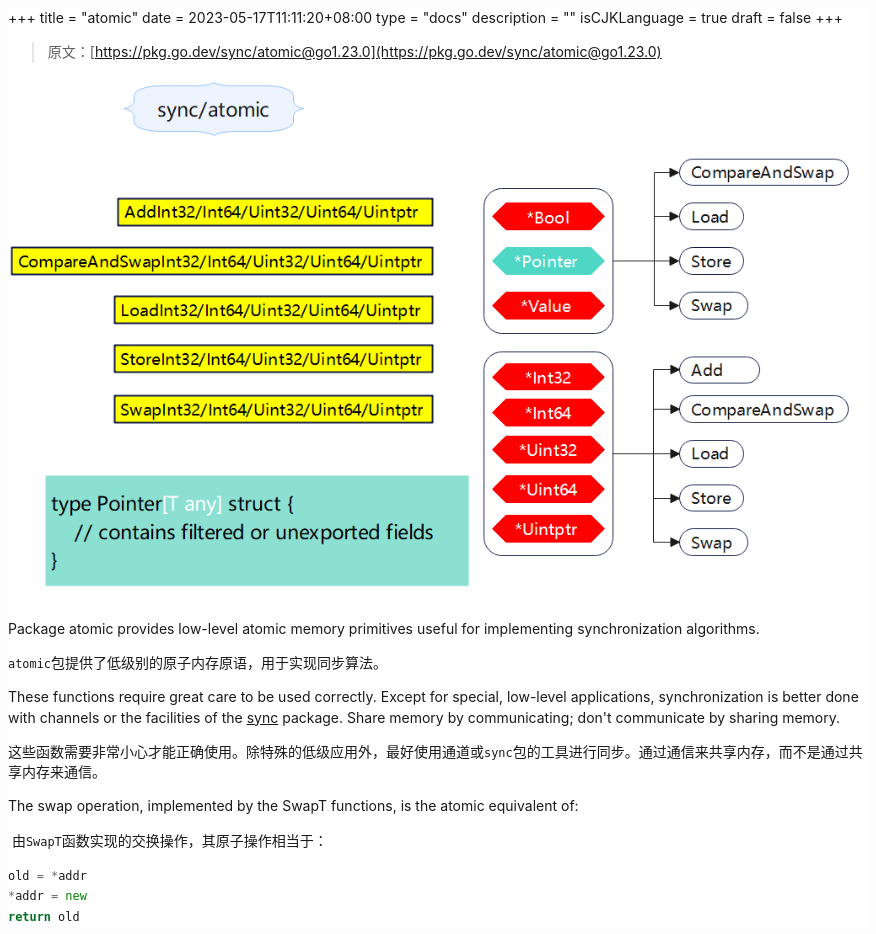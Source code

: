 +++
title = "atomic"
date = 2023-05-17T11:11:20+08:00
type = "docs"
description = ""
isCJKLanguage = true
draft = false
+++
> 原文：[https://pkg.go.dev/sync/atomic@go1.23.0](https://pkg.go.dev/sync/atomic@go1.23.0)

![image-20231110170148590](atomic_img/image-20231110170148590.png)

Package atomic provides low-level atomic memory primitives useful for implementing synchronization algorithms.

​	`atomic`包提供了低级别的原子内存原语，用于实现同步算法。

These functions require great care to be used correctly. Except for special, low-level applications, synchronization is better done with channels or the facilities of the [sync](https://pkg.go.dev/sync) package. Share memory by communicating; don't communicate by sharing memory.

​	这些函数需要非常小心才能正确使用。除特殊的低级应用外，最好使用通道或`sync`包的工具进行同步。通过通信来共享内存，而不是通过共享内存来通信。

The swap operation, implemented by the SwapT functions, is the atomic equivalent of:

​	由`SwapT`函数实现的交换操作，其原子操作相当于：

```go
old = *addr
*addr = new
return old
```
